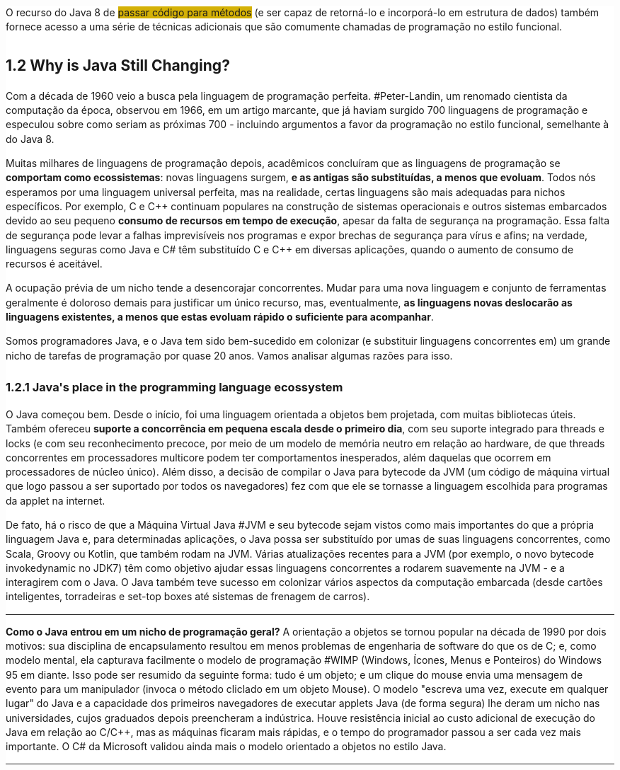O recurso do Java 8 de <span style="background:#d4b106">passar código para métodos</span> (e ser capaz de retorná-lo e incorporá-lo em estrutura de dados) também fornece acesso a uma série de técnicas adicionais que são comumente chamadas de programação no estilo funcional. 

## 1.2 Why is Java Still Changing?
Com a década de 1960 veio a busca pela linguagem de programação perfeita. #Peter-Landin, um renomado cientista da computação da época, observou em 1966, em um artigo marcante, que já haviam surgido 700 linguagens de programação e especulou sobre como seriam as próximas 700 - incluindo argumentos a favor da programação no estilo funcional, semelhante à do Java 8.

Muitas milhares de linguagens de programação depois, acadêmicos concluíram que as linguagens de programação se **comportam como ecossistemas**: novas linguagens surgem, **e as antigas são substituídas, a menos que evoluam**. Todos nós esperamos por uma linguagem universal perfeita, mas na realidade, certas linguagens são mais adequadas para nichos específicos. Por exemplo, C e C++ continuam populares na construção de sistemas operacionais e outros sistemas embarcados devido ao seu pequeno **consumo de recursos em tempo de execução**, apesar da falta de segurança na programação. Essa falta de segurança pode levar a falhas imprevisíveis nos programas e expor brechas de segurança para vírus e afins; na verdade, linguagens seguras como Java e C# têm substituído C e C++ em diversas aplicações, quando o aumento de consumo de recursos é aceitável.

A ocupação prévia de um nicho tende a desencorajar concorrentes. Mudar para uma nova linguagem e conjunto de ferramentas geralmente é doloroso demais para justificar um único recurso, mas, eventualmente, **as linguagens novas deslocarão as linguagens existentes, a menos que estas evoluam rápido o suficiente para acompanhar**. 

Somos programadores Java, e o Java tem sido bem-sucedido em colonizar (e substituir linguagens concorrentes em) um grande nicho de tarefas de programação por quase 20 anos. Vamos analisar algumas razões para isso.

### 1.2.1 Java's place in the programming language ecossystem
O Java começou bem. Desde o início, foi uma linguagem orientada a objetos bem projetada, com muitas bibliotecas úteis. Também ofereceu **suporte a concorrência em pequena escala desde o primeiro dia**, com seu suporte integrado para threads e locks (e com seu reconhecimento precoce, por meio de um modelo de memória neutro em relação ao hardware, de que threads concorrentes em processadores multicore podem ter comportamentos inesperados, além daquelas que ocorrem em processadores de núcleo único). Além disso, a decisão de compilar o Java para bytecode da JVM (um código de máquina virtual que logo passou a ser suportado por todos os navegadores) fez com que ele se tornasse a linguagem escolhida para programas da applet na internet. 

De fato, há o risco de que a Máquina Virtual Java #JVM e seu bytecode sejam vistos como mais importantes do que a própria linguagem Java e, para determinadas aplicações, o Java possa ser substituído por umas de suas linguagens concorrentes, como Scala, Groovy ou Kotlin, que também rodam na JVM. Várias atualizações recentes para a JVM (por exemplo, o novo bytecode invokedynamic no JDK7) têm como objetivo ajudar essas linguagens concorrentes a rodarem suavemente na JVM - e a interagirem com o Java. O Java também teve sucesso em colonizar vários aspectos da computação embarcada (desde cartões inteligentes, torradeiras e set-top boxes até sistemas de frenagem de carros). 

---
**Como o Java entrou em um nicho de programação geral?**
A orientação a objetos se tornou popular na década de 1990 por dois motivos: sua disciplina de encapsulamento resultou em menos problemas de engenharia de software do que os de C; e, como modelo mental, ela capturava facilmente o modelo de programação #WIMP (Windows, Ícones, Menus e Ponteiros) do Windows 95 em diante. Isso pode ser resumido da seguinte forma: tudo é um objeto; e um clique do mouse envia uma mensagem de evento para um manipulador (invoca o método cliclado em um objeto Mouse). O modelo "escreva uma vez, execute em qualquer lugar" do Java e a capacidade dos primeiros navegadores de executar applets Java (de forma segura) lhe deram um nicho nas universidades, cujos graduados depois preencheram a indústrica. Houve resistência inicial ao custo adicional de execução do Java em relação ao C/C++, mas as máquinas ficaram mais rápidas, e o tempo do programador passou a ser cada vez mais importante. O C# da Microsoft validou ainda mais o modelo orientado a objetos no estilo Java.

---